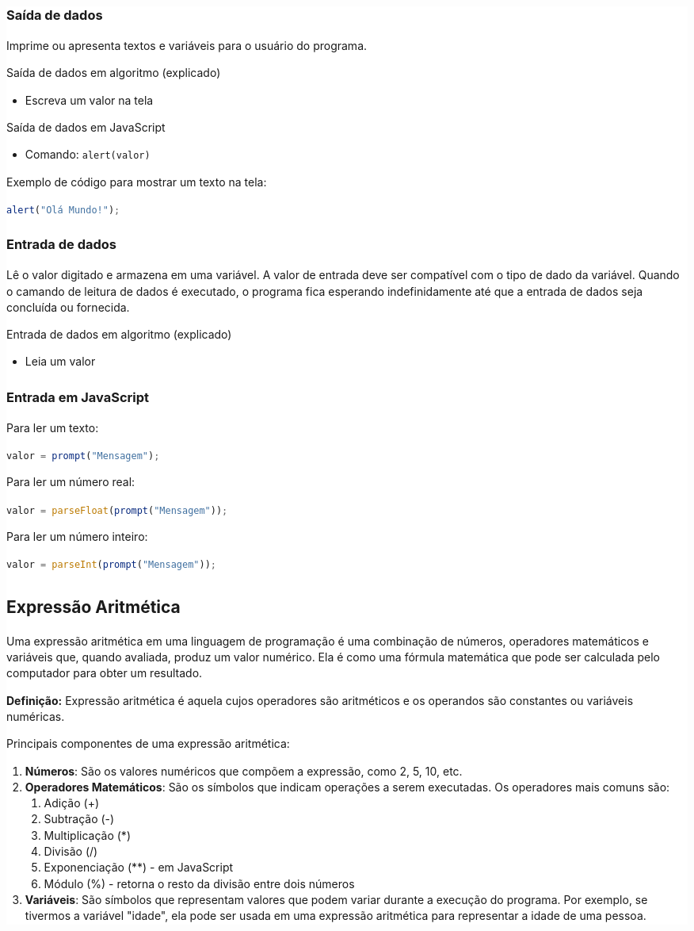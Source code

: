 
### Saída de dados

Imprime ou apresenta textos e variáveis para o usuário do programa.  

Saída de dados em algoritmo (explicado) 
* Escreva um valor na tela 

Saída de dados em JavaScript 
* Comando: `alert(valor)`

Exemplo de código para mostrar um texto na tela:
```javascript
alert("Olá Mundo!");
```

### Entrada de dados

Lê o valor digitado e armazena em uma variável. A valor de entrada deve ser compatível com o tipo de dado da variável. Quando o camando de leitura de dados é executado, o programa fica esperando indefinidamente até que a entrada de dados seja concluída ou fornecida. 

Entrada de dados em algoritmo (explicado)
* Leia um valor 

### Entrada em JavaScript

Para ler um texto: 
```javascript
valor = prompt("Mensagem");
```

Para ler um número real:
```javascript
valor = parseFloat(prompt("Mensagem")); 
```

Para ler um número inteiro: 
```javascript
valor = parseInt(prompt("Mensagem"));
```


## Expressão Aritmética

Uma expressão aritmética em uma linguagem de programação é uma combinação de números, operadores matemáticos e variáveis que, quando avaliada, produz um valor numérico. Ela é como uma fórmula matemática que pode ser calculada pelo computador para obter um resultado.

**Definição:** Expressão aritmética é aquela cujos operadores são aritméticos e os operandos são constantes ou variáveis numéricas.

Principais componentes de uma expressão aritmética: 

1. **Números**: São os valores numéricos que compõem a expressão, como 2, 5, 10, etc.
1. **Operadores Matemáticos**: São os símbolos que indicam operações a serem executadas. Os operadores mais comuns são:
    1. Adição (+)
    1. Subtração (-)
    1. Multiplicação (*)
    1. Divisão (/)
    1. Exponenciação (**) - em JavaScript 
    1. Módulo (%) - retorna o resto da divisão entre dois números
1. **Variáveis**: São símbolos que representam valores que podem variar durante a execução do programa. Por exemplo, se tivermos a variável "idade", ela pode ser usada em uma expressão aritmética para representar a idade de uma pessoa.
